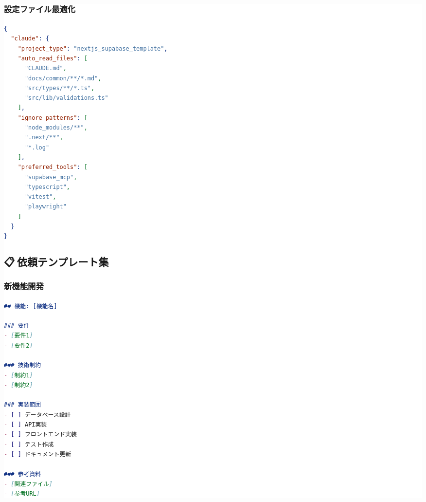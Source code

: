 ### 設定ファイル最適化
```json
{
  "claude": {
    "project_type": "nextjs_supabase_template",
    "auto_read_files": [
      "CLAUDE.md",
      "docs/common/**/*.md",
      "src/types/**/*.ts",
      "src/lib/validations.ts"
    ],
    "ignore_patterns": [
      "node_modules/**",
      ".next/**",
      "*.log"
    ],
    "preferred_tools": [
      "supabase_mcp",
      "typescript",
      "vitest",
      "playwright"
    ]
  }
}
```

## 📋 依頼テンプレート集

### 新機能開発
```markdown
## 機能: [機能名]

### 要件
- [要件1]
- [要件2]

### 技術制約
- [制約1]
- [制約2]

### 実装範囲
- [ ] データベース設計
- [ ] API実装
- [ ] フロントエンド実装
- [ ] テスト作成
- [ ] ドキュメント更新

### 参考資料
- [関連ファイル]
- [参考URL]
```
